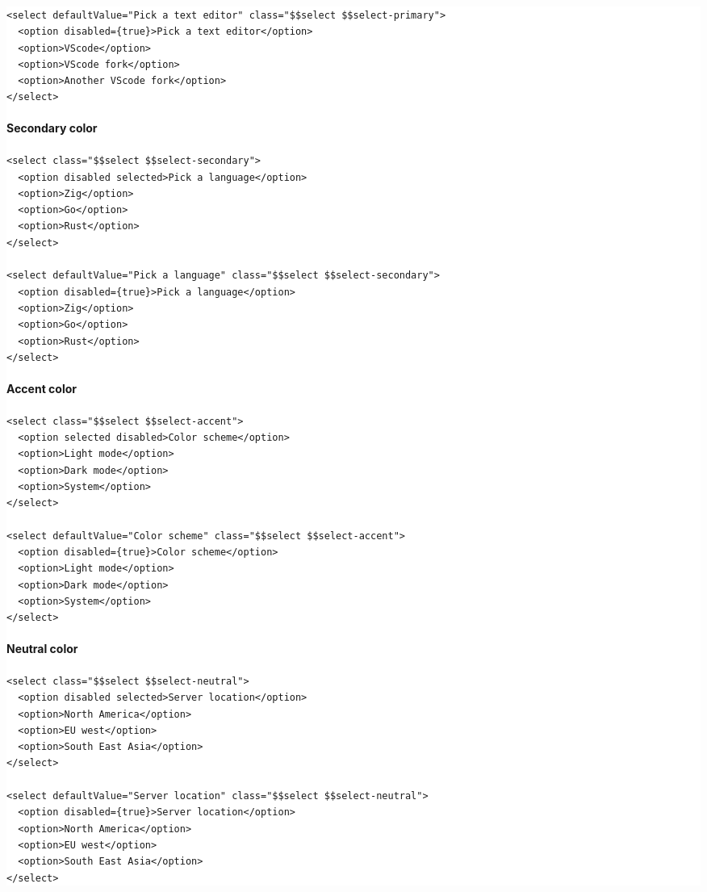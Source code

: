     <select defaultValue="Pick a text editor" class="$$select $$select-primary">
      <option disabled={true}>Pick a text editor</option>
      <option>VScode</option>
      <option>VScode fork</option>
      <option>Another VScode fork</option>
    </select>

[](#secondary-color)

#### Secondary color

    <select class="$$select $$select-secondary">
      <option disabled selected>Pick a language</option>
      <option>Zig</option>
      <option>Go</option>
      <option>Rust</option>
    </select>

    <select defaultValue="Pick a language" class="$$select $$select-secondary">
      <option disabled={true}>Pick a language</option>
      <option>Zig</option>
      <option>Go</option>
      <option>Rust</option>
    </select>

[](#accent-color)

#### Accent color

    <select class="$$select $$select-accent">
      <option selected disabled>Color scheme</option>
      <option>Light mode</option>
      <option>Dark mode</option>
      <option>System</option>
    </select>

    <select defaultValue="Color scheme" class="$$select $$select-accent">
      <option disabled={true}>Color scheme</option>
      <option>Light mode</option>
      <option>Dark mode</option>
      <option>System</option>
    </select>

[](#neutral-color)

#### Neutral color

    <select class="$$select $$select-neutral">
      <option disabled selected>Server location</option>
      <option>North America</option>
      <option>EU west</option>
      <option>South East Asia</option>
    </select>

    <select defaultValue="Server location" class="$$select $$select-neutral">
      <option disabled={true}>Server location</option>
      <option>North America</option>
      <option>EU west</option>
      <option>South East Asia</option>
    </select>
